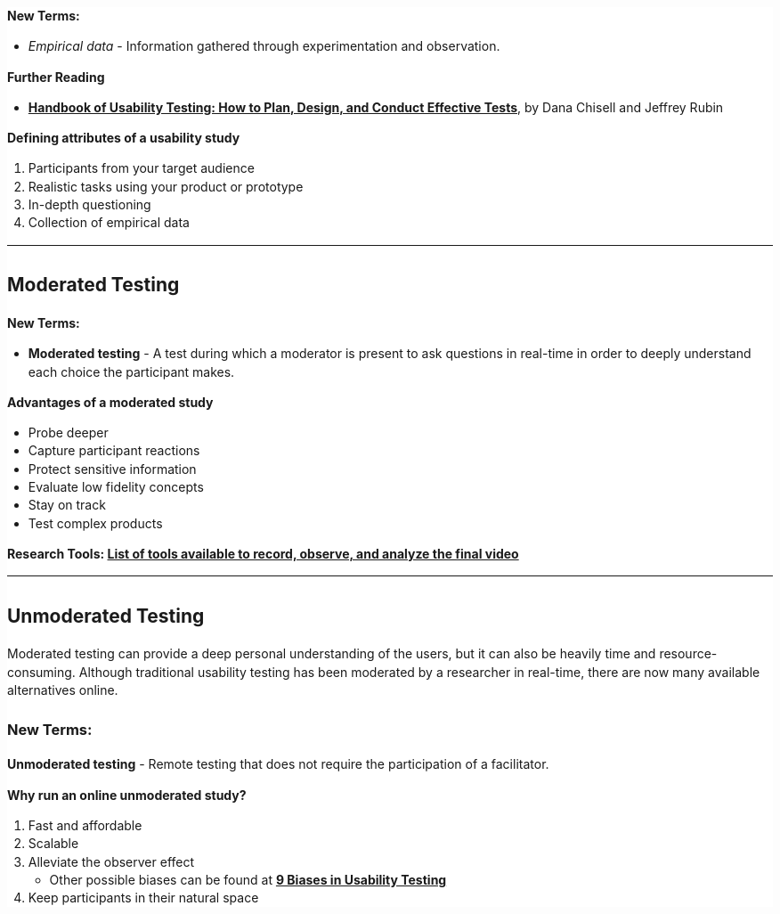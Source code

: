 **New Terms:**

- *Empirical data* - Information gathered through experimentation and observation.

**Further Reading**

- **[Handbook of Usability Testing: How to Plan, Design, and Conduct Effective Tests](http://ccftp.scu.edu.cn:8090/Download/efa2417b-08ba-438a-b814-92db3dde0eb6.pdf)**, by Dana Chisell and Jeffrey Rubin

**Defining attributes of a usability study**

1. Participants from your target audience
2. Realistic tasks using your product or prototype
3. In-depth questioning
4. Collection of empirical data

---

## Moderated Testing

**New Terms:**

- **Moderated testing** - A test during which a moderator is present to ask questions in real-time in order to deeply understand each choice the participant makes.

**Advantages of a moderated study**

- Probe deeper
- Capture participant reactions
- Protect sensitive information
- Evaluate low fidelity concepts
- Stay on track
- Test complex products

**Research Tools: [List of tools available to record, observe, and analyze the final video](http://remoteresear.ch/tools/)**

---

## Unmoderated Testing

Moderated testing can provide a deep personal understanding of the users, but it can also be heavily time and resource-consuming. Although traditional usability testing has been moderated by a researcher in real-time, there are now many available alternatives online.

### **New Terms:**

**Unmoderated testing** - Remote testing that does not require the participation of a facilitator.

**Why run an online unmoderated study?**

1. Fast and affordable
2. Scalable
3. Alleviate the observer effect
   - Other possible biases can be found at **[9 Biases in Usability Testing](https://measuringu.com/ut-bias/)**
4. Keep participants in their natural space
